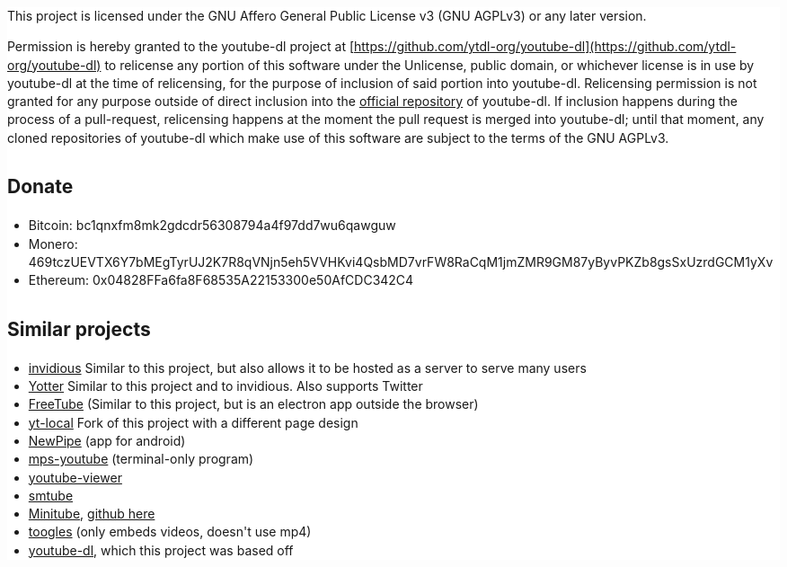 This project is licensed under the GNU Affero General Public License v3 (GNU AGPLv3) or any later version.

Permission is hereby granted to the youtube-dl project at [https://github.com/ytdl-org/youtube-dl](https://github.com/ytdl-org/youtube-dl) to relicense any portion of this software under the Unlicense, public domain, or whichever license is in use by youtube-dl at the time of relicensing, for the purpose of inclusion of said portion into youtube-dl. Relicensing permission is not granted for any purpose outside of direct inclusion into the [official repository](https://github.com/ytdl-org/youtube-dl) of youtube-dl. If inclusion happens during the process of a pull-request, relicensing happens at the moment the pull request is merged into youtube-dl; until that moment, any cloned repositories of youtube-dl which make use of this software are subject to the terms of the GNU AGPLv3.

## Donate

- Bitcoin: bc1qnxfm8mk2gdcdr56308794a4f97dd7wu6qawguw
- Monero: 469tczUEVTX6Y7bMEgTyrUJ2K7R8qVNjn5eh5VVHKvi4QsbMD7vrFW8RaCqM1jmZMR9GM87yByvPKZb8gsSxUzrdGCM1yXv
- Ethereum: 0x04828FFa6fa8F68535A22153300e50AfCDC342C4

## Similar projects
- [invidious](https://github.com/iv-org/invidious) Similar to this project, but also allows it to be hosted as a server to serve many users
- [Yotter](https://github.com/ytorg/Yotter) Similar to this project and to invidious. Also supports Twitter
- [FreeTube](https://github.com/FreeTubeApp/FreeTube) (Similar to this project, but is an electron app outside the browser)
- [yt-local](https://git.sr.ht/~heckyel/yt-local) Fork of this project with a different page design
- [NewPipe](https://newpipe.schabi.org/) (app for android)
- [mps-youtube](https://github.com/mps-youtube/mps-youtube) (terminal-only program)
- [youtube-viewer](https://github.com/trizen/youtube-viewer)
- [smtube](https://www.smtube.org/)
- [Minitube](https://flavio.tordini.org/minitube), [github here](https://github.com/flaviotordini/minitube)
- [toogles](https://github.com/mikecrittenden/toogles) (only embeds videos, doesn't use mp4)
- [youtube-dl](https://rg3.github.io/youtube-dl/), which this project was based off